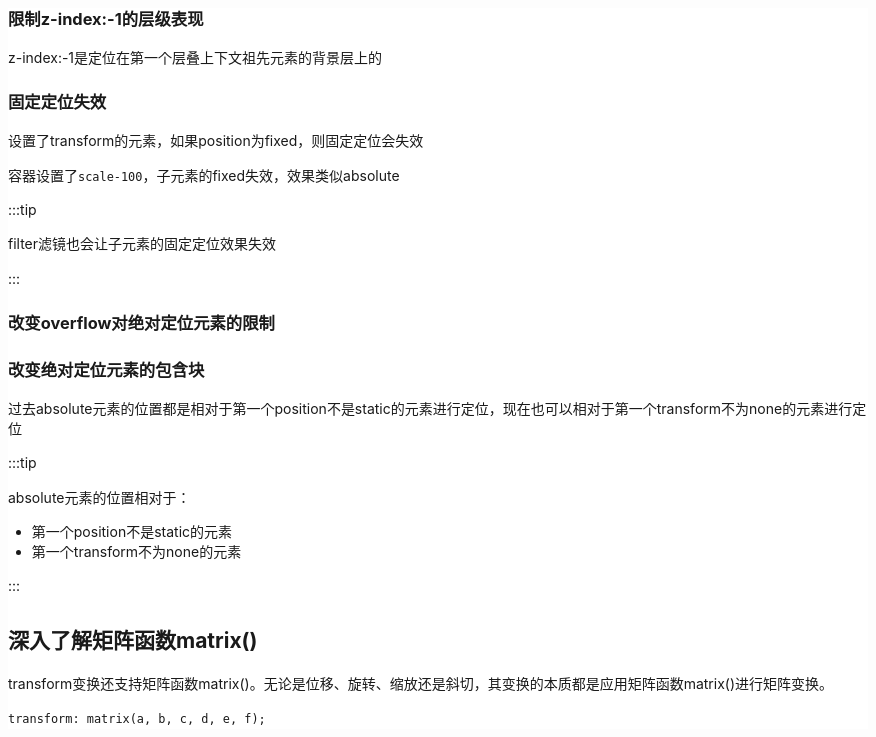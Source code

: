 ### 限制z-index:-1的层级表现

z-index:-1是定位在第一个层叠上下文祖先元素的背景层上的

### 固定定位失效

设置了transform的元素，如果position为fixed，则固定定位会失效

<div class="w-100px h-100px bg-red fixed right-0 bottom-0"></div>

容器设置了`scale-100`，子元素的fixed失效，效果类似absolute

<div class="scale-100">
    <div class="w-100px h-100px bg-red fixed right-0 bottom-0 mt-10px"></div>
</div>

:::tip

filter滤镜也会让子元素的固定定位效果失效

:::

### 改变overflow对绝对定位元素的限制

### 改变绝对定位元素的包含块

过去absolute元素的位置都是相对于第一个position不是static的元素进行定位，现在也可以相对于第一个transform不为none的元素进行定位

<div class="w-150px h-150px bg-#3c3c3c">
    <div class="w-100px h-100px bg-red ml-10px mt-10px relative">
        <div class="w-50px h-50px bg-blue absolute top-10px left-10px"></div>
    </div>
</div>

<div class="w-150px h-150px bg-#3c3c3c">
    <div class="w-100px h-100px bg-red ml-10px mt-10px scale-100">
        <div class="w-50px h-50px bg-blue absolute top-10px left-10px"></div>
    </div>
</div>

:::tip

absolute元素的位置相对于：

- 第一个position不是static的元素
- 第一个transform不为none的元素

:::

## 深入了解矩阵函数matrix()

transform变换还支持矩阵函数matrix()。无论是位移、旋转、缩放还是斜切，其变换的本质都是应用矩阵函数matrix()进行矩阵变换。

```text
transform: matrix(a, b, c, d, e, f);
```
